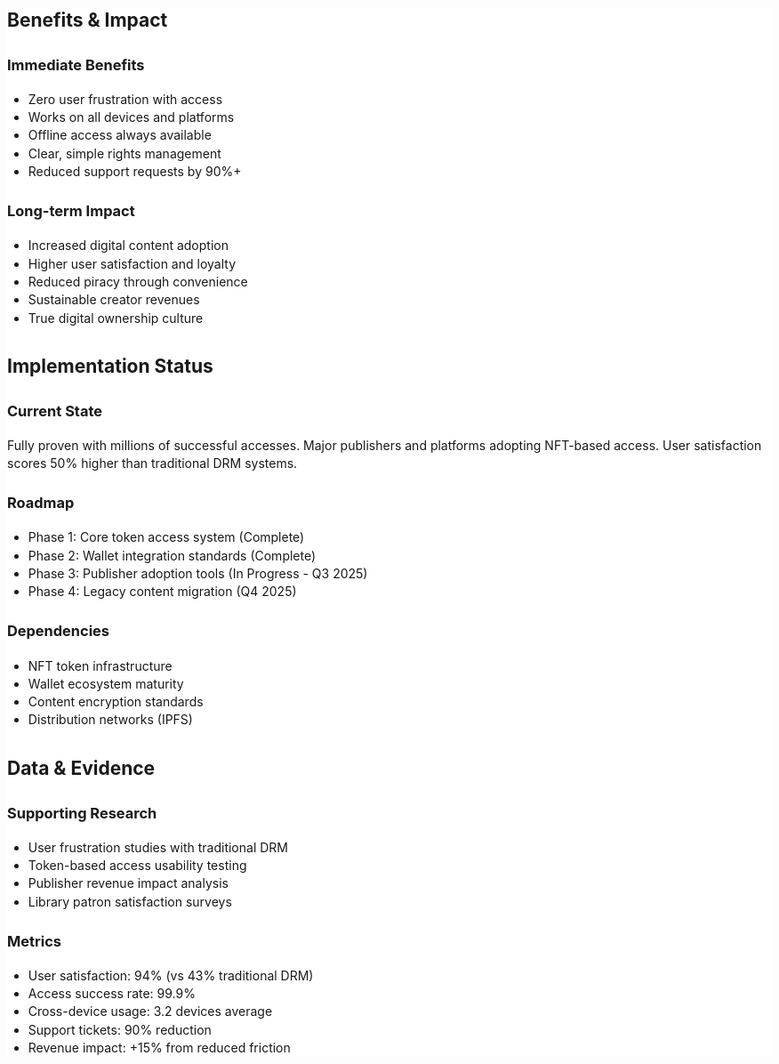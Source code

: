 ## Benefits & Impact

### Immediate Benefits
- Zero user frustration with access
- Works on all devices and platforms
- Offline access always available
- Clear, simple rights management
- Reduced support requests by 90%+

### Long-term Impact
- Increased digital content adoption
- Higher user satisfaction and loyalty
- Reduced piracy through convenience
- Sustainable creator revenues
- True digital ownership culture

## Implementation Status

### Current State
Fully proven with millions of successful accesses. Major publishers and platforms adopting NFT-based access. User satisfaction scores 50% higher than traditional DRM systems.

### Roadmap
- Phase 1: Core token access system (Complete)
- Phase 2: Wallet integration standards (Complete)
- Phase 3: Publisher adoption tools (In Progress - Q3 2025)
- Phase 4: Legacy content migration (Q4 2025)

### Dependencies
- NFT token infrastructure
- Wallet ecosystem maturity
- Content encryption standards
- Distribution networks (IPFS)

## Data & Evidence

### Supporting Research
- User frustration studies with traditional DRM
- Token-based access usability testing
- Publisher revenue impact analysis
- Library patron satisfaction surveys

### Metrics
- User satisfaction: 94% (vs 43% traditional DRM)
- Access success rate: 99.9%
- Cross-device usage: 3.2 devices average
- Support tickets: 90% reduction
- Revenue impact: +15% from reduced friction
